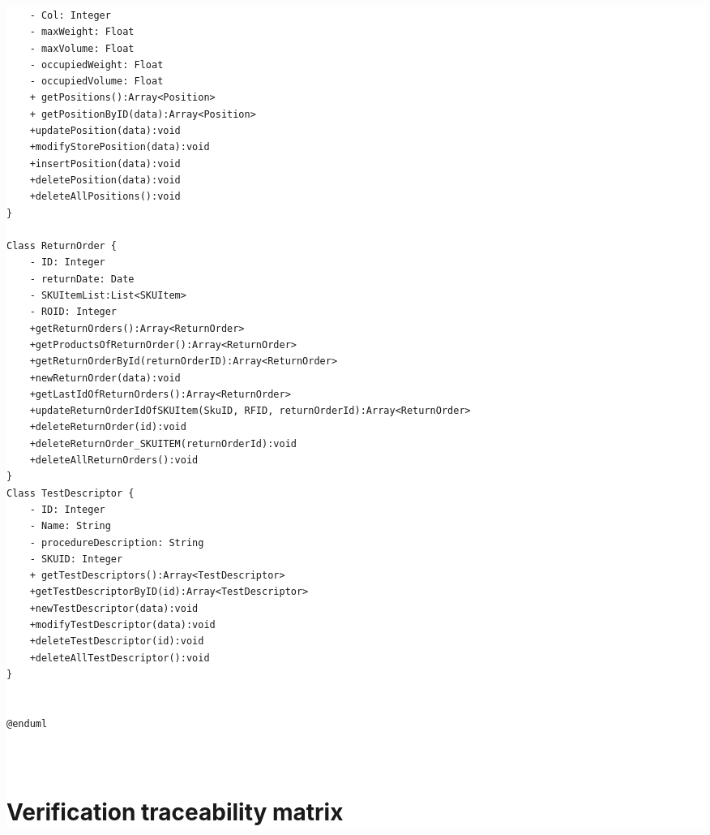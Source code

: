 ```plantuml
    - Col: Integer
    - maxWeight: Float
    - maxVolume: Float
    - occupiedWeight: Float
    - occupiedVolume: Float
    + getPositions():Array<Position>
    + getPositionByID(data):Array<Position>
    +updatePosition(data):void
    +modifyStorePosition(data):void
    +insertPosition(data):void
    +deletePosition(data):void
    +deleteAllPositions():void
}

Class ReturnOrder {
    - ID: Integer
    - returnDate: Date
    - SKUItemList:List<SKUItem>
    - ROID: Integer
    +getReturnOrders():Array<ReturnOrder>
    +getProductsOfReturnOrder():Array<ReturnOrder>
    +getReturnOrderById(returnOrderID):Array<ReturnOrder>
    +newReturnOrder(data):void
    +getLastIdOfReturnOrders():Array<ReturnOrder>
    +updateReturnOrderIdOfSKUItem(SkuID, RFID, returnOrderId):Array<ReturnOrder>
    +deleteReturnOrder(id):void
    +deleteReturnOrder_SKUITEM(returnOrderId):void
    +deleteAllReturnOrders():void
}
Class TestDescriptor {
    - ID: Integer
    - Name: String
    - procedureDescription: String
    - SKUID: Integer
    + getTestDescriptors():Array<TestDescriptor>
    +getTestDescriptorByID(id):Array<TestDescriptor>
    +newTestDescriptor(data):void
    +modifyTestDescriptor(data):void
    +deleteTestDescriptor(id):void
    +deleteAllTestDescriptor():void
}


@enduml



```
# Verification traceability matrix
 